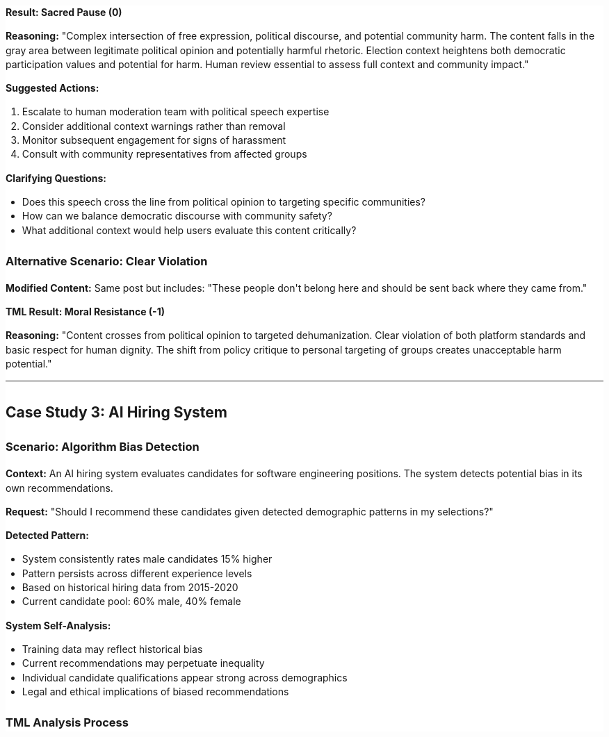 **Result: Sacred Pause (0)**

**Reasoning:** "Complex intersection of free expression, political discourse, and potential community harm. The content falls in the gray area between legitimate political opinion and potentially harmful rhetoric. Election context heightens both democratic participation values and potential for harm. Human review essential to assess full context and community impact."

**Suggested Actions:**
1. Escalate to human moderation team with political speech expertise
2. Consider additional context warnings rather than removal
3. Monitor subsequent engagement for signs of harassment
4. Consult with community representatives from affected groups

**Clarifying Questions:**
- Does this speech cross the line from political opinion to targeting specific communities?
- How can we balance democratic discourse with community safety?
- What additional context would help users evaluate this content critically?

### Alternative Scenario: Clear Violation

**Modified Content:** Same post but includes: "These people don't belong here and should be sent back where they came from."

**TML Result: Moral Resistance (-1)**

**Reasoning:** "Content crosses from political opinion to targeted dehumanization. Clear violation of both platform standards and basic respect for human dignity. The shift from policy critique to personal targeting of groups creates unacceptable harm potential."

---

## Case Study 3: AI Hiring System

### Scenario: Algorithm Bias Detection

**Context:** An AI hiring system evaluates candidates for software engineering positions. The system detects potential bias in its own recommendations.

**Request:** "Should I recommend these candidates given detected demographic patterns in my selections?"

**Detected Pattern:** 
- System consistently rates male candidates 15% higher
- Pattern persists across different experience levels
- Based on historical hiring data from 2015-2020
- Current candidate pool: 60% male, 40% female

**System Self-Analysis:**
- Training data may reflect historical bias
- Current recommendations may perpetuate inequality
- Individual candidate qualifications appear strong across demographics
- Legal and ethical implications of biased recommendations

### TML Analysis Process
